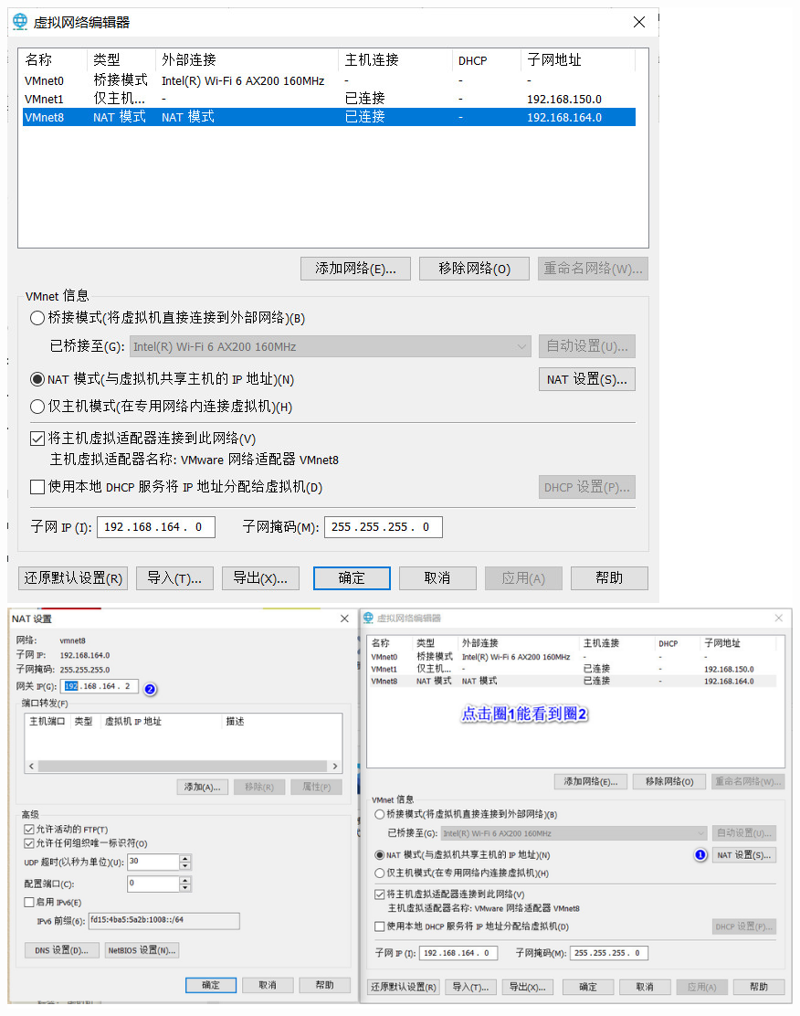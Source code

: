 ![vm-网络模式-NAT01](https://github.com/Christian-health/christian-health.github.io/blob/master/img/vm-%E7%BD%91%E7%BB%9C%E6%A8%A1%E5%BC%8F-NAT01.jpg?raw=true)   
![vm-网络模式-NAT02](https://github.com/Christian-health/christian-health.github.io/blob/master/img/vm-%E7%BD%91%E7%BB%9C%E6%A8%A1%E5%BC%8F-NAT02.jpg?raw=true)  